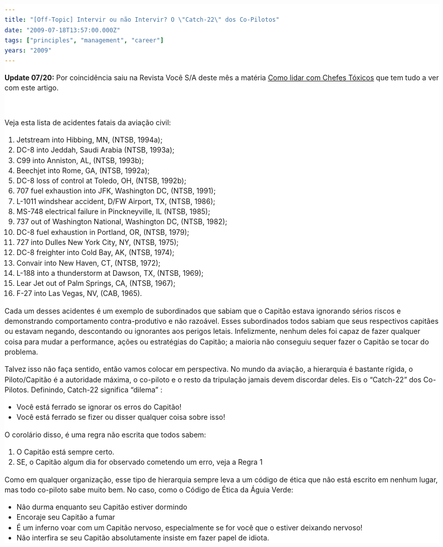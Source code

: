 ```yaml
---
title: "[Off-Topic] Intervir ou não Intervir? O \"Catch-22\" dos Co-Pilotos"
date: "2009-07-18T13:57:00.000Z"
tags: ["principles", "management", "career"]
years: "2009"
---
```


<p></p>
<p><strong>Update 07/20:</strong> Por coincidência saiu na Revista Você S/A deste mês a matéria <a href="http://vocesa.abril.com.br/edicoes/0133/aberto/materia/mt_482359.shtml">Como lidar com Chefes Tóxicos</a> que tem tudo a ver com este artigo.</p>
<p style="text-align: center; margin: 3px"><img src="http://s3.amazonaws.com/akitaonrails/assets/2009/7/18/40_Crash_Test_original.jpg" srcset="http://s3.amazonaws.com/akitaonrails/assets/2009/7/18/40_Crash_Test_original.jpg 2x" alt=""></p>
<p>Veja esta lista de acidentes fatais da aviação civil:</p>
<ol>
  <li>Jetstream into Hibbing, MN, (<span class="caps">NTSB</span>, 1994a);</li>
  <li>DC-8 into Jeddah, Saudi Arabia (<span class="caps">NTSB</span>, 1993a);</li>
  <li>C99 into Anniston, AL, (<span class="caps">NTSB</span>, 1993b);</li>
  <li>Beechjet into Rome, GA, (<span class="caps">NTSB</span>, 1992a);</li>
  <li>DC-8 loss of control at Toledo, OH, (<span class="caps">NTSB</span>, 1992b);</li>
  <li>707 fuel exhaustion into <span class="caps">JFK</span>, Washington DC, (<span class="caps">NTSB</span>, 1991);</li>
  <li>L-1011 windshear accident, D/FW Airport, TX, (<span class="caps">NTSB</span>, 1986);</li>
  <li>MS-748 electrical failure in Pinckneyville, IL (<span class="caps">NTSB</span>, 1985);</li>
  <li>737 out of Washington National, Washington DC, (<span class="caps">NTSB</span>, 1982);</li>
  <li>DC-8 fuel exhaustion in Portland, OR, (<span class="caps">NTSB</span>, 1979);</li>
  <li>727 into Dulles New York City, NY, (<span class="caps">NTSB</span>, 1975);</li>
  <li>DC-8 freighter into Cold Bay, AK, (<span class="caps">NTSB</span>, 1974);</li>
  <li>Convair into New Haven, CT, (<span class="caps">NTSB</span>, 1972);</li>
  <li>L-188 into a thunderstorm at Dawson, TX, (<span class="caps">NTSB</span>, 1969);</li>
  <li>Lear Jet out of Palm Springs, CA, (<span class="caps">NTSB</span>, 1967);</li>
  <li>F-27 into Las Vegas, NV, (<span class="caps">CAB</span>, 1965).</li>
</ol>
<p>Cada um desses acidentes é um exemplo de subordinados que sabiam que o Capitão estava ignorando sérios riscos e demonstrando comportamento contra-produtivo e não razoável. Esses subordinados todos sabiam que seus respectivos capitães ou estavam negando, descontando ou ignorantes aos perigos letais. Infelizmente, nenhum deles foi capaz de fazer qualquer coisa para mudar a performance, ações ou estratégias do Capitão; a maioria não conseguiu sequer fazer o Capitão se tocar do problema.</p>
<p></p>
<p></p>
<p>Talvez isso não faça sentido, então vamos colocar em perspectiva. No mundo da aviação, a hierarquia é bastante rígida, o Piloto/Capitão é a autoridade máxima, o co-piloto e o resto da tripulação jamais devem discordar deles. Eis o “Catch-22” dos Co-Pilotos. Definindo, Catch-22 significa “dilema” :</p>
<ul>
  <li>Você está ferrado se ignorar os erros do Capitão!</li>
  <li>Você está ferrado se fizer ou disser qualquer coisa sobre isso!</li>
</ul>
<p>O corolário disso, é uma regra não escrita que todos sabem:</p>
<ol>
  <li>O Capitão está sempre certo.</li>
  <li>SE, o Capitão algum dia for observado cometendo um erro, veja a Regra 1</li>
</ol>
<p>Como em qualquer organização, esse tipo de hierarquia sempre leva a um código de ética que não está escrito em nenhum lugar, mas todo co-piloto sabe muito bem. No caso, como o Código de Ética da Águia Verde:</p>
<ul>
  <li>Não durma enquanto seu Capitão estiver dormindo</li>
  <li>Encoraje seu Capitão a fumar</li>
  <li>É um inferno voar com um Capitão nervoso, especialmente se for você que o estiver deixando nervoso!</li>
  <li>Não interfira se seu Capitão absolutamente insiste em fazer papel de idiota.</li>